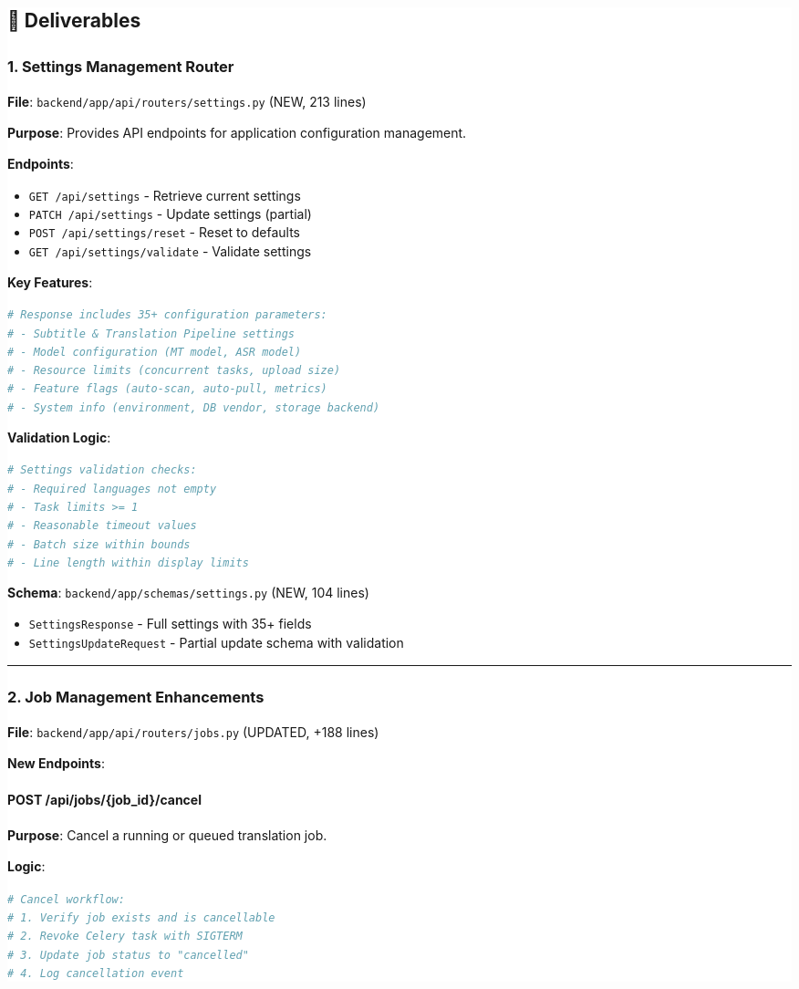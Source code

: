 ## 📁 Deliverables

### 1. Settings Management Router

**File**: `backend/app/api/routers/settings.py` (NEW, 213 lines)

**Purpose**: Provides API endpoints for application configuration management.

**Endpoints**:
- `GET /api/settings` - Retrieve current settings
- `PATCH /api/settings` - Update settings (partial)
- `POST /api/settings/reset` - Reset to defaults
- `GET /api/settings/validate` - Validate settings

**Key Features**:
```python
# Response includes 35+ configuration parameters:
# - Subtitle & Translation Pipeline settings
# - Model configuration (MT model, ASR model)
# - Resource limits (concurrent tasks, upload size)
# - Feature flags (auto-scan, auto-pull, metrics)
# - System info (environment, DB vendor, storage backend)
```

**Validation Logic**:
```python
# Settings validation checks:
# - Required languages not empty
# - Task limits >= 1
# - Reasonable timeout values
# - Batch size within bounds
# - Line length within display limits
```

**Schema**: `backend/app/schemas/settings.py` (NEW, 104 lines)
- `SettingsResponse` - Full settings with 35+ fields
- `SettingsUpdateRequest` - Partial update schema with validation

---

### 2. Job Management Enhancements

**File**: `backend/app/api/routers/jobs.py` (UPDATED, +188 lines)

**New Endpoints**:

#### POST /api/jobs/{job_id}/cancel

**Purpose**: Cancel a running or queued translation job.

**Logic**:
```python
# Cancel workflow:
# 1. Verify job exists and is cancellable
# 2. Revoke Celery task with SIGTERM
# 3. Update job status to "cancelled"
# 4. Log cancellation event
```
